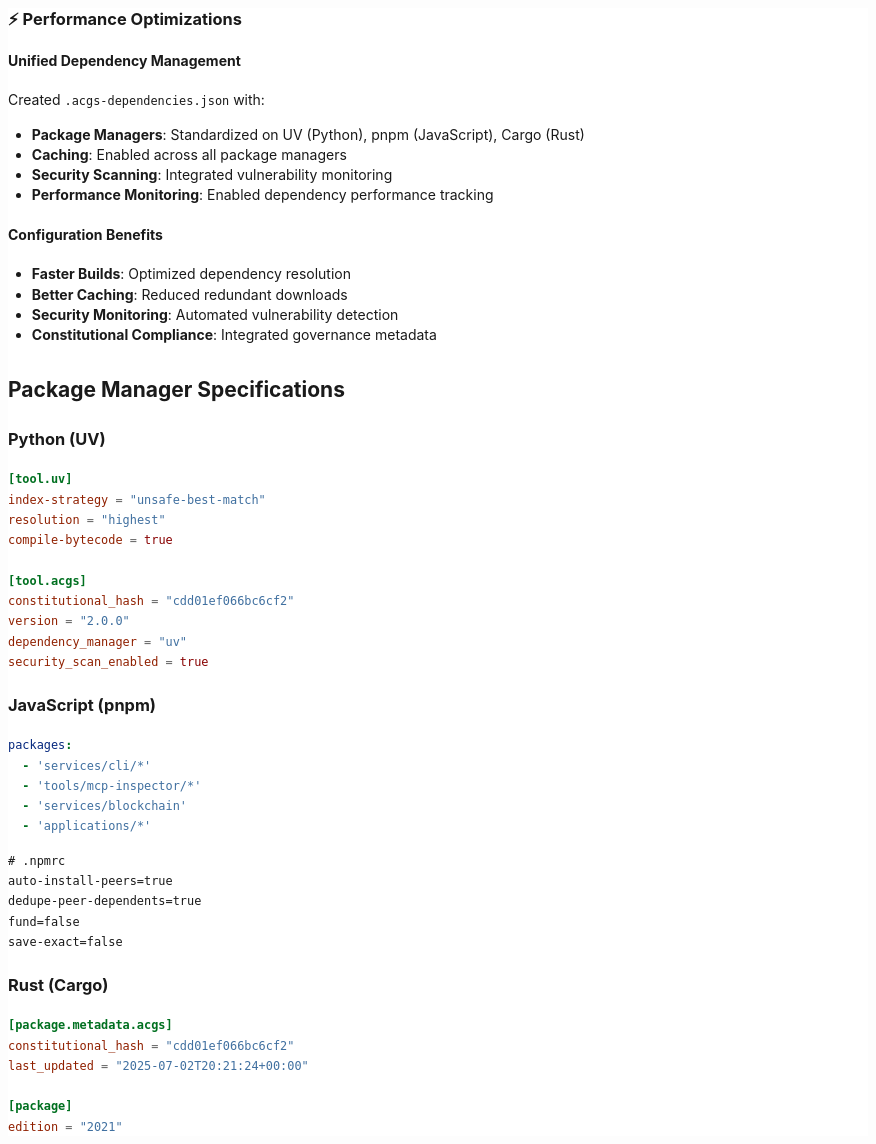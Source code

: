 ### ⚡ Performance Optimizations

#### Unified Dependency Management
Created `.acgs-dependencies.json` with:
- **Package Managers**: Standardized on UV (Python), pnpm (JavaScript), Cargo (Rust)
- **Caching**: Enabled across all package managers
- **Security Scanning**: Integrated vulnerability monitoring
- **Performance Monitoring**: Enabled dependency performance tracking

#### Configuration Benefits
- **Faster Builds**: Optimized dependency resolution
- **Better Caching**: Reduced redundant downloads
- **Security Monitoring**: Automated vulnerability detection
- **Constitutional Compliance**: Integrated governance metadata

## Package Manager Specifications

### Python (UV)
```toml
[tool.uv]
index-strategy = "unsafe-best-match"
resolution = "highest"
compile-bytecode = true

[tool.acgs]
constitutional_hash = "cdd01ef066bc6cf2"
version = "2.0.0"
dependency_manager = "uv"
security_scan_enabled = true
```

### JavaScript (pnpm)
```yaml
packages:
  - 'services/cli/*'
  - 'tools/mcp-inspector/*'
  - 'services/blockchain'
  - 'applications/*'
```

```
# .npmrc
auto-install-peers=true
dedupe-peer-dependents=true
fund=false
save-exact=false
```

### Rust (Cargo)
```toml
[package.metadata.acgs]
constitutional_hash = "cdd01ef066bc6cf2"
last_updated = "2025-07-02T20:21:24+00:00"

[package]
edition = "2021"
```
